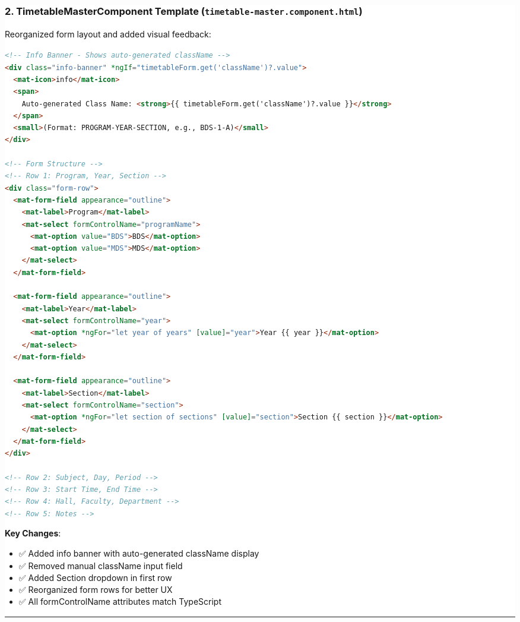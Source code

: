 
### 2. **TimetableMasterComponent Template** (`timetable-master.component.html`)
Reorganized form layout and added visual feedback:

```html
<!-- Info Banner - Shows auto-generated className -->
<div class="info-banner" *ngIf="timetableForm.get('className')?.value">
  <mat-icon>info</mat-icon>
  <span>
    Auto-generated Class Name: <strong>{{ timetableForm.get('className')?.value }}</strong>
  </span>
  <small>(Format: PROGRAM-YEAR-SECTION, e.g., BDS-1-A)</small>
</div>

<!-- Form Structure -->
<!-- Row 1: Program, Year, Section -->
<div class="form-row">
  <mat-form-field appearance="outline">
    <mat-label>Program</mat-label>
    <mat-select formControlName="programName">
      <mat-option value="BDS">BDS</mat-option>
      <mat-option value="MDS">MDS</mat-option>
    </mat-select>
  </mat-form-field>

  <mat-form-field appearance="outline">
    <mat-label>Year</mat-label>
    <mat-select formControlName="year">
      <mat-option *ngFor="let year of years" [value]="year">Year {{ year }}</mat-option>
    </mat-select>
  </mat-form-field>

  <mat-form-field appearance="outline">
    <mat-label>Section</mat-label>
    <mat-select formControlName="section">
      <mat-option *ngFor="let section of sections" [value]="section">Section {{ section }}</mat-option>
    </mat-select>
  </mat-form-field>
</div>

<!-- Row 2: Subject, Day, Period -->
<!-- Row 3: Start Time, End Time -->
<!-- Row 4: Hall, Faculty, Department -->
<!-- Row 5: Notes -->
```

**Key Changes**:
- ✅ Added info banner with auto-generated className display
- ✅ Removed manual className input field
- ✅ Added Section dropdown in first row
- ✅ Reorganized form rows for better UX
- ✅ All formControlName attributes match TypeScript

---